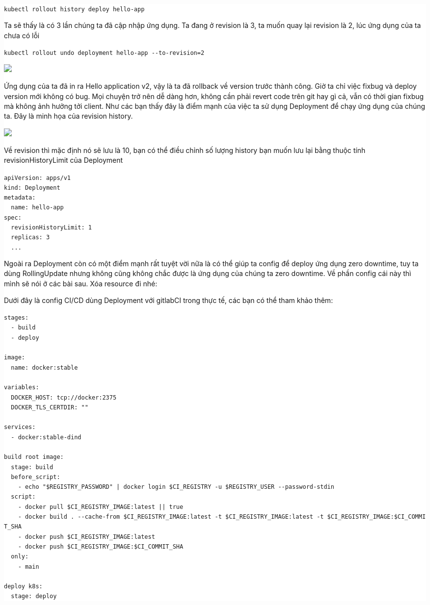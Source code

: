 `kubectl rollout history deploy hello-app`

Ta sẽ thấy là có 3 lần chúng ta đã cập nhập ứng dụng. Ta đang ở revision là 3, ta muốn quay lại revision là 2, lúc ứng dụng của ta chưa có lỗi

`kubectl rollout undo deployment hello-app --to-revision=2`

<img src="/Note/img/dep7.png">

Ứng dụng của ta đã in ra Hello application v2, vậy là ta đã rollback về version trước thành công. Giờ ta chỉ việc fixbug và deploy version mới không có bug. Mọi chuyện trở nên dễ dàng hơn, không cần phải revert code trên git hay gì cả, vẫn có thời gian fixbug mà không ảnh hưởng tởi client. Như các bạn thấy đây là điểm mạnh của việc ta sử dụng Deployment để chạy ứng dụng của chúng ta. Đây là minh họa của revision history.

<img src="/Note/img/dep8.png">

Về revision thì mặc định nó sẽ lưu là 10, bạn có thể điều chỉnh số lượng history bạn muốn lưu lại bằng thuộc tính revisionHistoryLimit của Deployment

```
apiVersion: apps/v1
kind: Deployment 
metadata:
  name: hello-app
spec:
  revisionHistoryLimit: 1
  replicas: 3
  ...
```

Ngoài ra Deployment còn có một điểm mạnh rất tuyệt vời nữa là có thể giúp ta config để deploy ứng dụng zero downtime, tuy ta dùng RollingUpdate nhưng không cũng không chắc được là ứng dụng của chúng ta zero downtime. Về phần config cái này thì mình sẽ nói ở các bài sau. Xóa resource đi nhé:

Dưới đây là config CI/CD dùng Deployment với gitlabCI trong thực tế, các bạn có thể tham khảo thêm:

```
stages:
  - build
  - deploy

image:
  name: docker:stable
  
variables:
  DOCKER_HOST: tcp://docker:2375
  DOCKER_TLS_CERTDIR: ""

services:
  - docker:stable-dind

build root image:
  stage: build
  before_script:
    - echo "$REGISTRY_PASSWORD" | docker login $CI_REGISTRY -u $REGISTRY_USER --password-stdin
  script:
    - docker pull $CI_REGISTRY_IMAGE:latest || true
    - docker build . --cache-from $CI_REGISTRY_IMAGE:latest -t $CI_REGISTRY_IMAGE:latest -t $CI_REGISTRY_IMAGE:$CI_COMMIT_SHA
    - docker push $CI_REGISTRY_IMAGE:latest
    - docker push $CI_REGISTRY_IMAGE:$CI_COMMIT_SHA
  only:
    - main

deploy k8s:
  stage: deploy
```